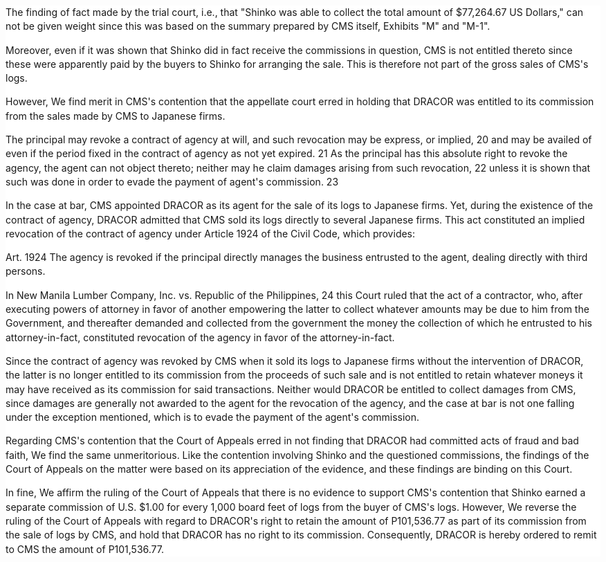   

The finding of fact made by the trial court, i.e., that "Shinko was able to collect the total amount of $77,264.67 US Dollars," can not be given weight since this was based on the summary prepared by CMS itself, Exhibits "M" and "M-1".

  

Moreover, even if it was shown that Shinko did in fact receive the commissions in question, CMS is not entitled thereto since these were apparently paid by the buyers to Shinko for arranging the sale. This is therefore not part of the gross sales of CMS's logs.

  

However, We find merit in CMS's contention that the appellate court erred in holding that DRACOR was entitled to its commission from the sales made by CMS to Japanese firms.

  

The principal may revoke a contract of agency at will, and such revocation may be express, or implied, 20 and may be availed of even if the period fixed in the contract of agency as not yet expired. 21 As the principal has this absolute right to revoke the agency, the agent can not object thereto; neither may he claim damages arising from such revocation, 22 unless it is shown that such was done in order to evade the payment of agent's commission. 23

  

In the case at bar, CMS appointed DRACOR as its agent for the sale of its logs to Japanese firms. Yet, during the existence of the contract of agency, DRACOR admitted that CMS sold its logs directly to several Japanese firms. This act constituted an implied revocation of the contract of agency under Article 1924 of the Civil Code, which provides:

  

Art. 1924 The agency is revoked if the principal directly manages the business entrusted to the agent, dealing directly with third persons.

  

In New Manila Lumber Company, Inc. vs. Republic of the Philippines, 24 this Court ruled that the act of a contractor, who, after executing powers of attorney in favor of another empowering the latter to collect whatever amounts may be due to him from the Government, and thereafter demanded and collected from the government the money the collection of which he entrusted to his attorney-in-fact, constituted revocation of the agency in favor of the attorney-in-fact.

  

Since the contract of agency was revoked by CMS when it sold its logs to Japanese firms without the intervention of DRACOR, the latter is no longer entitled to its commission from the proceeds of such sale and is not entitled to retain whatever moneys it may have received as its commission for said transactions. Neither would DRACOR be entitled to collect damages from CMS, since damages are generally not awarded to the agent for the revocation of the agency, and the case at bar is not one falling under the exception mentioned, which is to evade the payment of the agent's commission.

  

Regarding CMS's contention that the Court of Appeals erred in not finding that DRACOR had committed acts of fraud and bad faith, We find the same unmeritorious. Like the contention involving Shinko and the questioned commissions, the findings of the Court of Appeals on the matter were based on its appreciation of the evidence, and these findings are binding on this Court.

  

In fine, We affirm the ruling of the Court of Appeals that there is no evidence to support CMS's contention that Shinko earned a separate commission of U.S. $1.00 for every 1,000 board feet of logs from the buyer of CMS's logs. However, We reverse the ruling of the Court of Appeals with regard to DRACOR's right to retain the amount of P101,536.77 as part of its commission from the sale of logs by CMS, and hold that DRACOR has no right to its commission. Consequently, DRACOR is hereby ordered to remit to CMS the amount of P101,536.77.
